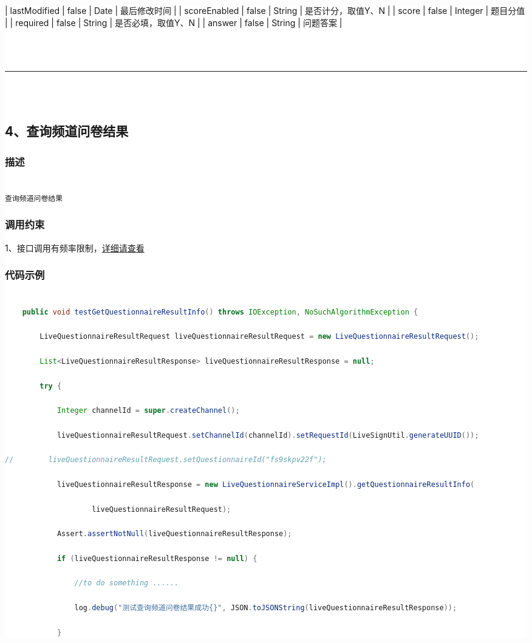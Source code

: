 | lastModified | false | Date | 最后修改时间 | 
| scoreEnabled | false | String | 是否计分，取值Y、N | 
| score | false | Integer | 题目分值 | 
| required | false | String | 是否必填，取值Y、N | 
| answer | false | String | 问题答案 | 


<br /><br />

------------------

<br /><br />

## 4、查询频道问卷结果

### 描述

```

查询频道问卷结果

```

### 调用约束

1、接口调用有频率限制，[详细请查看](../limit.md)


### 代码示例

```java

	public void testGetQuestionnaireResultInfo() throws IOException, NoSuchAlgorithmException {

        LiveQuestionnaireResultRequest liveQuestionnaireResultRequest = new LiveQuestionnaireResultRequest();

        List<LiveQuestionnaireResultResponse> liveQuestionnaireResultResponse = null;

        try {

            Integer channelId = super.createChannel();

            liveQuestionnaireResultRequest.setChannelId(channelId).setRequestId(LiveSignUtil.generateUUID());

//        liveQuestionnaireResultRequest.setQuestionnaireId("fs9skpv22f");

            liveQuestionnaireResultResponse = new LiveQuestionnaireServiceImpl().getQuestionnaireResultInfo(

                    liveQuestionnaireResultRequest);

            Assert.assertNotNull(liveQuestionnaireResultResponse);

            if (liveQuestionnaireResultResponse != null) {

                //to do something ......

                log.debug("测试查询频道问卷结果成功{}", JSON.toJSONString(liveQuestionnaireResultResponse));

            }

```